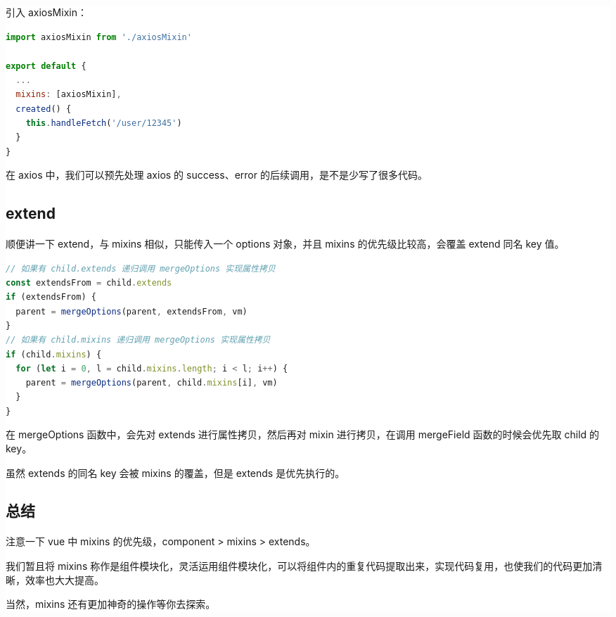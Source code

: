 引入 axiosMixin：

```js
import axiosMixin from './axiosMixin'

export default {
  ...
  mixins: [axiosMixin],
  created() {
    this.handleFetch('/user/12345')
  }
}
```

在 axios 中，我们可以预先处理 axios 的 success、error 的后续调用，是不是少写了很多代码。

## extend

顺便讲一下 extend，与 mixins 相似，只能传入一个 options 对象，并且 mixins 的优先级比较高，会覆盖 extend 同名 key 值。

```js
// 如果有 child.extends 递归调用 mergeOptions 实现属性拷贝
const extendsFrom = child.extends
if (extendsFrom) {
  parent = mergeOptions(parent, extendsFrom, vm)
}
// 如果有 child.mixins 递归调用 mergeOptions 实现属性拷贝
if (child.mixins) {
  for (let i = 0, l = child.mixins.length; i < l; i++) {
    parent = mergeOptions(parent, child.mixins[i], vm)
  }
}
```

在 mergeOptions 函数中，会先对 extends 进行属性拷贝，然后再对 mixin 进行拷贝，在调用 mergeField 函数的时候会优先取 child 的 key。

虽然 extends 的同名 key 会被 mixins 的覆盖，但是 extends 是优先执行的。

## 总结

注意一下 vue 中 mixins 的优先级，component > mixins > extends。

我们暂且将 mixins 称作是组件模块化，灵活运用组件模块化，可以将组件内的重复代码提取出来，实现代码复用，也使我们的代码更加清晰，效率也大大提高。

当然，mixins 还有更加神奇的操作等你去探索。



